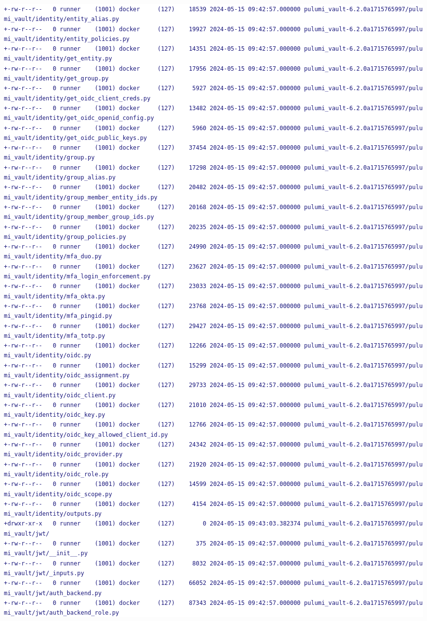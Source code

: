 ```diff
+-rw-r--r--   0 runner    (1001) docker     (127)    18539 2024-05-15 09:42:57.000000 pulumi_vault-6.2.0a1715765997/pulumi_vault/identity/entity_alias.py
+-rw-r--r--   0 runner    (1001) docker     (127)    19927 2024-05-15 09:42:57.000000 pulumi_vault-6.2.0a1715765997/pulumi_vault/identity/entity_policies.py
+-rw-r--r--   0 runner    (1001) docker     (127)    14351 2024-05-15 09:42:57.000000 pulumi_vault-6.2.0a1715765997/pulumi_vault/identity/get_entity.py
+-rw-r--r--   0 runner    (1001) docker     (127)    17956 2024-05-15 09:42:57.000000 pulumi_vault-6.2.0a1715765997/pulumi_vault/identity/get_group.py
+-rw-r--r--   0 runner    (1001) docker     (127)     5927 2024-05-15 09:42:57.000000 pulumi_vault-6.2.0a1715765997/pulumi_vault/identity/get_oidc_client_creds.py
+-rw-r--r--   0 runner    (1001) docker     (127)    13482 2024-05-15 09:42:57.000000 pulumi_vault-6.2.0a1715765997/pulumi_vault/identity/get_oidc_openid_config.py
+-rw-r--r--   0 runner    (1001) docker     (127)     5960 2024-05-15 09:42:57.000000 pulumi_vault-6.2.0a1715765997/pulumi_vault/identity/get_oidc_public_keys.py
+-rw-r--r--   0 runner    (1001) docker     (127)    37454 2024-05-15 09:42:57.000000 pulumi_vault-6.2.0a1715765997/pulumi_vault/identity/group.py
+-rw-r--r--   0 runner    (1001) docker     (127)    17298 2024-05-15 09:42:57.000000 pulumi_vault-6.2.0a1715765997/pulumi_vault/identity/group_alias.py
+-rw-r--r--   0 runner    (1001) docker     (127)    20482 2024-05-15 09:42:57.000000 pulumi_vault-6.2.0a1715765997/pulumi_vault/identity/group_member_entity_ids.py
+-rw-r--r--   0 runner    (1001) docker     (127)    20168 2024-05-15 09:42:57.000000 pulumi_vault-6.2.0a1715765997/pulumi_vault/identity/group_member_group_ids.py
+-rw-r--r--   0 runner    (1001) docker     (127)    20235 2024-05-15 09:42:57.000000 pulumi_vault-6.2.0a1715765997/pulumi_vault/identity/group_policies.py
+-rw-r--r--   0 runner    (1001) docker     (127)    24990 2024-05-15 09:42:57.000000 pulumi_vault-6.2.0a1715765997/pulumi_vault/identity/mfa_duo.py
+-rw-r--r--   0 runner    (1001) docker     (127)    23627 2024-05-15 09:42:57.000000 pulumi_vault-6.2.0a1715765997/pulumi_vault/identity/mfa_login_enforcement.py
+-rw-r--r--   0 runner    (1001) docker     (127)    23033 2024-05-15 09:42:57.000000 pulumi_vault-6.2.0a1715765997/pulumi_vault/identity/mfa_okta.py
+-rw-r--r--   0 runner    (1001) docker     (127)    23768 2024-05-15 09:42:57.000000 pulumi_vault-6.2.0a1715765997/pulumi_vault/identity/mfa_pingid.py
+-rw-r--r--   0 runner    (1001) docker     (127)    29427 2024-05-15 09:42:57.000000 pulumi_vault-6.2.0a1715765997/pulumi_vault/identity/mfa_totp.py
+-rw-r--r--   0 runner    (1001) docker     (127)    12266 2024-05-15 09:42:57.000000 pulumi_vault-6.2.0a1715765997/pulumi_vault/identity/oidc.py
+-rw-r--r--   0 runner    (1001) docker     (127)    15299 2024-05-15 09:42:57.000000 pulumi_vault-6.2.0a1715765997/pulumi_vault/identity/oidc_assignment.py
+-rw-r--r--   0 runner    (1001) docker     (127)    29733 2024-05-15 09:42:57.000000 pulumi_vault-6.2.0a1715765997/pulumi_vault/identity/oidc_client.py
+-rw-r--r--   0 runner    (1001) docker     (127)    21010 2024-05-15 09:42:57.000000 pulumi_vault-6.2.0a1715765997/pulumi_vault/identity/oidc_key.py
+-rw-r--r--   0 runner    (1001) docker     (127)    12766 2024-05-15 09:42:57.000000 pulumi_vault-6.2.0a1715765997/pulumi_vault/identity/oidc_key_allowed_client_id.py
+-rw-r--r--   0 runner    (1001) docker     (127)    24342 2024-05-15 09:42:57.000000 pulumi_vault-6.2.0a1715765997/pulumi_vault/identity/oidc_provider.py
+-rw-r--r--   0 runner    (1001) docker     (127)    21920 2024-05-15 09:42:57.000000 pulumi_vault-6.2.0a1715765997/pulumi_vault/identity/oidc_role.py
+-rw-r--r--   0 runner    (1001) docker     (127)    14599 2024-05-15 09:42:57.000000 pulumi_vault-6.2.0a1715765997/pulumi_vault/identity/oidc_scope.py
+-rw-r--r--   0 runner    (1001) docker     (127)     4154 2024-05-15 09:42:57.000000 pulumi_vault-6.2.0a1715765997/pulumi_vault/identity/outputs.py
+drwxr-xr-x   0 runner    (1001) docker     (127)        0 2024-05-15 09:43:03.382374 pulumi_vault-6.2.0a1715765997/pulumi_vault/jwt/
+-rw-r--r--   0 runner    (1001) docker     (127)      375 2024-05-15 09:42:57.000000 pulumi_vault-6.2.0a1715765997/pulumi_vault/jwt/__init__.py
+-rw-r--r--   0 runner    (1001) docker     (127)     8032 2024-05-15 09:42:57.000000 pulumi_vault-6.2.0a1715765997/pulumi_vault/jwt/_inputs.py
+-rw-r--r--   0 runner    (1001) docker     (127)    66052 2024-05-15 09:42:57.000000 pulumi_vault-6.2.0a1715765997/pulumi_vault/jwt/auth_backend.py
+-rw-r--r--   0 runner    (1001) docker     (127)    87343 2024-05-15 09:42:57.000000 pulumi_vault-6.2.0a1715765997/pulumi_vault/jwt/auth_backend_role.py
```